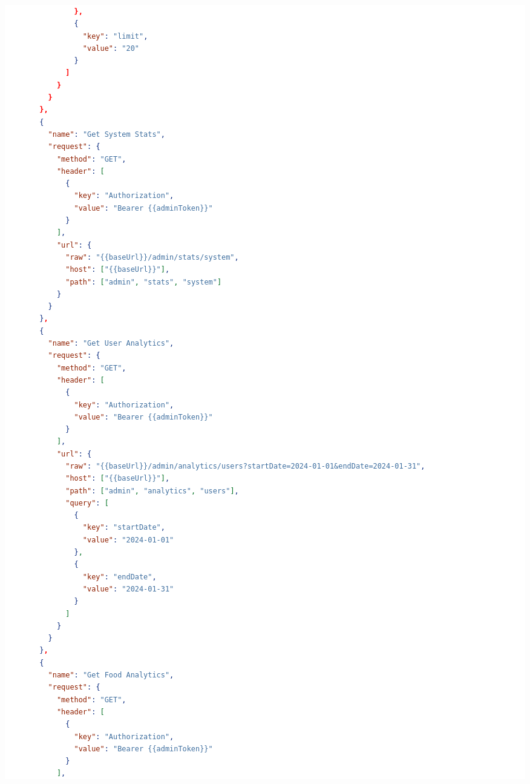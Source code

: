 ```json
                },
                {
                  "key": "limit",
                  "value": "20"
                }
              ]
            }
          }
        },
        {
          "name": "Get System Stats",
          "request": {
            "method": "GET",
            "header": [
              {
                "key": "Authorization",
                "value": "Bearer {{adminToken}}"
              }
            ],
            "url": {
              "raw": "{{baseUrl}}/admin/stats/system",
              "host": ["{{baseUrl}}"],
              "path": ["admin", "stats", "system"]
            }
          }
        },
        {
          "name": "Get User Analytics",
          "request": {
            "method": "GET",
            "header": [
              {
                "key": "Authorization",
                "value": "Bearer {{adminToken}}"
              }
            ],
            "url": {
              "raw": "{{baseUrl}}/admin/analytics/users?startDate=2024-01-01&endDate=2024-01-31",
              "host": ["{{baseUrl}}"],
              "path": ["admin", "analytics", "users"],
              "query": [
                {
                  "key": "startDate",
                  "value": "2024-01-01"
                },
                {
                  "key": "endDate",
                  "value": "2024-01-31"
                }
              ]
            }
          }
        },
        {
          "name": "Get Food Analytics",
          "request": {
            "method": "GET",
            "header": [
              {
                "key": "Authorization",
                "value": "Bearer {{adminToken}}"
              }
            ],
```